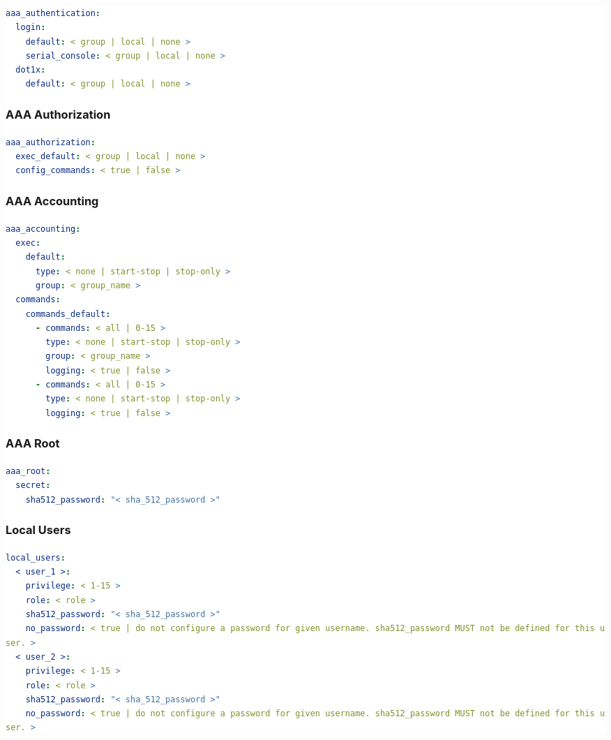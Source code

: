 ```yaml
aaa_authentication:
  login:
    default: < group | local | none >
    serial_console: < group | local | none >
  dot1x:
    default: < group | local | none >
```

### AAA Authorization

```yaml
aaa_authorization:
  exec_default: < group | local | none >
  config_commands: < true | false >
```

### AAA Accounting

```yaml
aaa_accounting:
  exec:
    default:
      type: < none | start-stop | stop-only >
      group: < group_name >
  commands:
    commands_default:
      - commands: < all | 0-15 >
        type: < none | start-stop | stop-only >
        group: < group_name >
        logging: < true | false >
      - commands: < all | 0-15 >
        type: < none | start-stop | stop-only >
        logging: < true | false >
```

### AAA Root

```yaml
aaa_root:
  secret:
    sha512_password: "< sha_512_password >"
```

### Local Users

```yaml
local_users:
  < user_1 >:
    privilege: < 1-15 >
    role: < role >
    sha512_password: "< sha_512_password >"
    no_password: < true | do not configure a password for given username. sha512_password MUST not be defined for this user. >
  < user_2 >:
    privilege: < 1-15 >
    role: < role >
    sha512_password: "< sha_512_password >"
    no_password: < true | do not configure a password for given username. sha512_password MUST not be defined for this user. >
```
